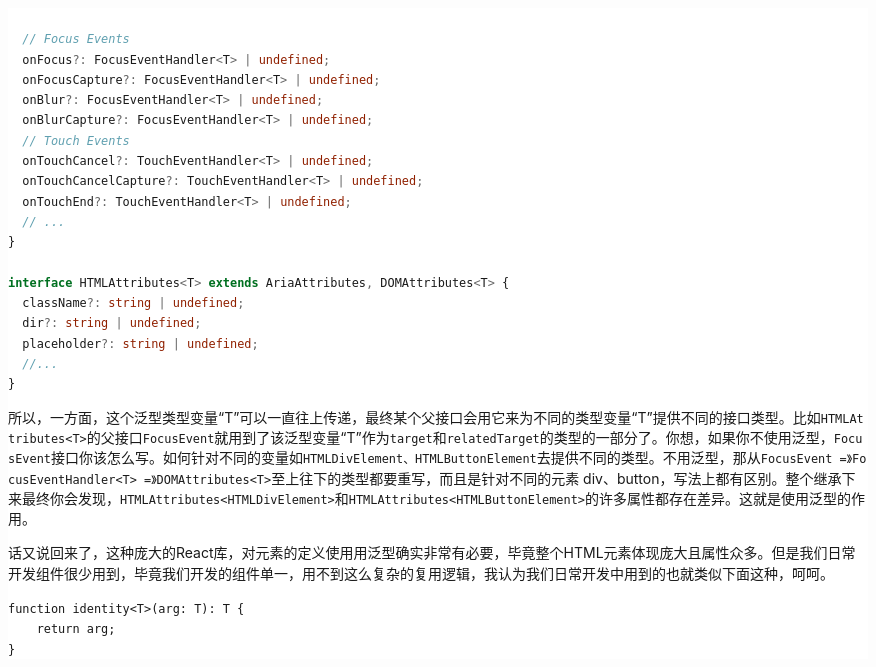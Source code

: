 ```ts

  // Focus Events
  onFocus?: FocusEventHandler<T> | undefined;
  onFocusCapture?: FocusEventHandler<T> | undefined;
  onBlur?: FocusEventHandler<T> | undefined;
  onBlurCapture?: FocusEventHandler<T> | undefined;
  // Touch Events
  onTouchCancel?: TouchEventHandler<T> | undefined;
  onTouchCancelCapture?: TouchEventHandler<T> | undefined;
  onTouchEnd?: TouchEventHandler<T> | undefined;
  // ...
}

interface HTMLAttributes<T> extends AriaAttributes, DOMAttributes<T> {
  className?: string | undefined;
  dir?: string | undefined;
  placeholder?: string | undefined;
  //...
}
```
所以，一方面，这个泛型类型变量“T”可以一直往上传递，最终某个父接口会用它来为不同的类型变量“T”提供不同的接口类型。比如`HTMLAttributes<T>`的父接口`FocusEvent`就用到了该泛型变量“T”作为`target`和`relatedTarget`的类型的一部分了。你想，如果你不使用泛型，`FocusEvent`接口你该怎么写。如何针对不同的变量如`HTMLDivElement、HTMLButtonElement`去提供不同的类型。不用泛型，那从`FocusEvent =》FocusEventHandler<T> =》DOMAttributes<T>`至上往下的类型都要重写，而且是针对不同的元素 div、button，写法上都有区别。整个继承下来最终你会发现，`HTMLAttributes<HTMLDivElement>`和`HTMLAttributes<HTMLButtonElement>`的许多属性都存在差异。这就是使用泛型的作用。

话又说回来了，这种庞大的React库，对元素的定义使用用泛型确实非常有必要，毕竟整个HTML元素体现庞大且属性众多。但是我们日常开发组件很少用到，毕竟我们开发的组件单一，用不到这么复杂的复用逻辑，我认为我们日常开发中用到的也就类似下面这种，呵呵。
```tsx
function identity<T>(arg: T): T {
    return arg;
}
```